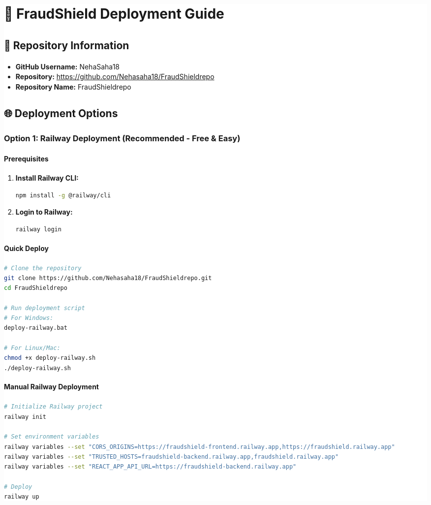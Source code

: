 # 🚀 FraudShield Deployment Guide

## 📍 Repository Information
- **GitHub Username:** NehaSaha18
- **Repository:** https://github.com/Nehasaha18/FraudShieldrepo
- **Repository Name:** FraudShieldrepo

## 🌐 Deployment Options

### Option 1: Railway Deployment (Recommended - Free & Easy)

#### Prerequisites
1. **Install Railway CLI:**
   ```bash
   npm install -g @railway/cli
   ```

2. **Login to Railway:**
   ```bash
   railway login
   ```

#### Quick Deploy
```bash
# Clone the repository
git clone https://github.com/Nehasaha18/FraudShieldrepo.git
cd FraudShieldrepo

# Run deployment script
# For Windows:
deploy-railway.bat

# For Linux/Mac:
chmod +x deploy-railway.sh
./deploy-railway.sh
```

#### Manual Railway Deployment
```bash
# Initialize Railway project
railway init

# Set environment variables
railway variables --set "CORS_ORIGINS=https://fraudshield-frontend.railway.app,https://fraudshield.railway.app"
railway variables --set "TRUSTED_HOSTS=fraudshield-backend.railway.app,fraudshield.railway.app"
railway variables --set "REACT_APP_API_URL=https://fraudshield-backend.railway.app"

# Deploy
railway up
```
